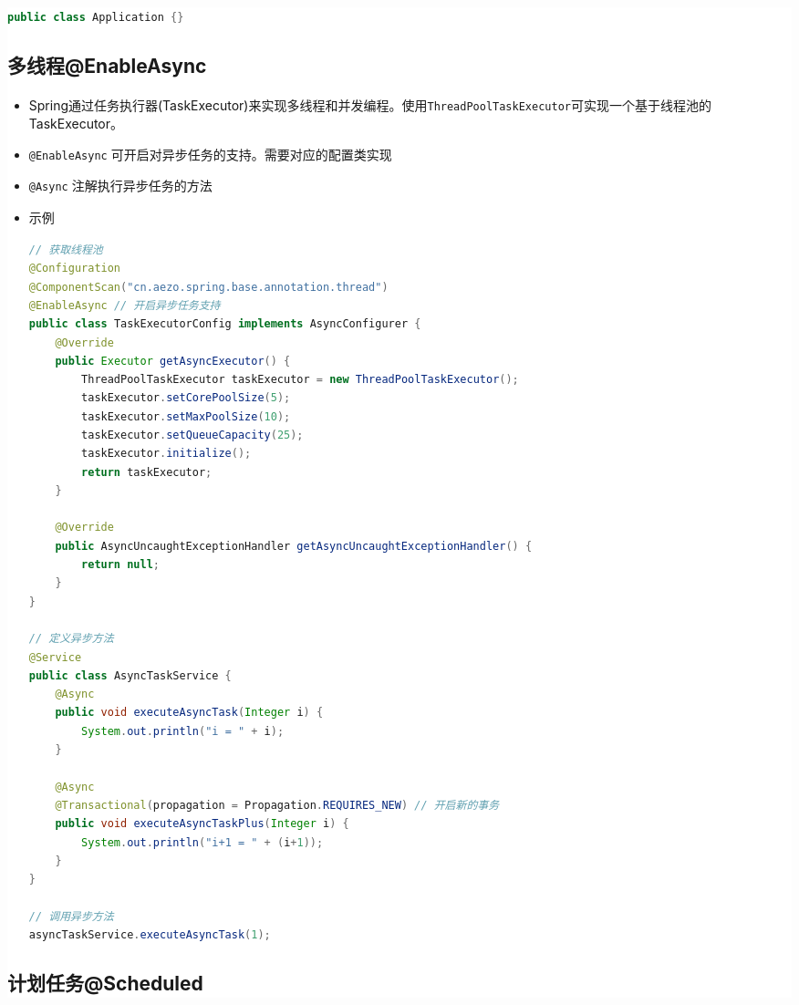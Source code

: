 ```java
public class Application {}
```

## 多线程@EnableAsync

- Spring通过任务执行器(TaskExecutor)来实现多线程和并发编程。使用`ThreadPoolTaskExecutor`可实现一个基于线程池的TaskExecutor。
- `@EnableAsync` 可开启对异步任务的支持。需要对应的配置类实现
- `@Async` 注解执行异步任务的方法
- 示例

    ```java
    // 获取线程池
    @Configuration
    @ComponentScan("cn.aezo.spring.base.annotation.thread")
    @EnableAsync // 开启异步任务支持
    public class TaskExecutorConfig implements AsyncConfigurer {
        @Override
        public Executor getAsyncExecutor() {
            ThreadPoolTaskExecutor taskExecutor = new ThreadPoolTaskExecutor();
            taskExecutor.setCorePoolSize(5);
            taskExecutor.setMaxPoolSize(10);
            taskExecutor.setQueueCapacity(25);
            taskExecutor.initialize();
            return taskExecutor;
        }

        @Override
        public AsyncUncaughtExceptionHandler getAsyncUncaughtExceptionHandler() {
            return null;
        }
    }

    // 定义异步方法
    @Service
    public class AsyncTaskService {
        @Async
        public void executeAsyncTask(Integer i) {
            System.out.println("i = " + i);
        }

        @Async
        @Transactional(propagation = Propagation.REQUIRES_NEW) // 开启新的事务
        public void executeAsyncTaskPlus(Integer i) {
            System.out.println("i+1 = " + (i+1));
        }
    }
  
    // 调用异步方法
    asyncTaskService.executeAsyncTask(1);
    ```

## 计划任务@Scheduled
